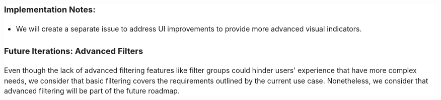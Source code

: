 ### Implementation Notes:
- We will create a separate issue to address UI improvements to provide more advanced visual indicators.

### Future Iterations: Advanced Filters
Even though the lack of advanced filtering features like filter groups could hinder users' experience that have more complex needs, we consider that basic filtering covers the requirements outlined by the current use case.
Nonetheless, we consider that advanced filtering will be part of the future roadmap.